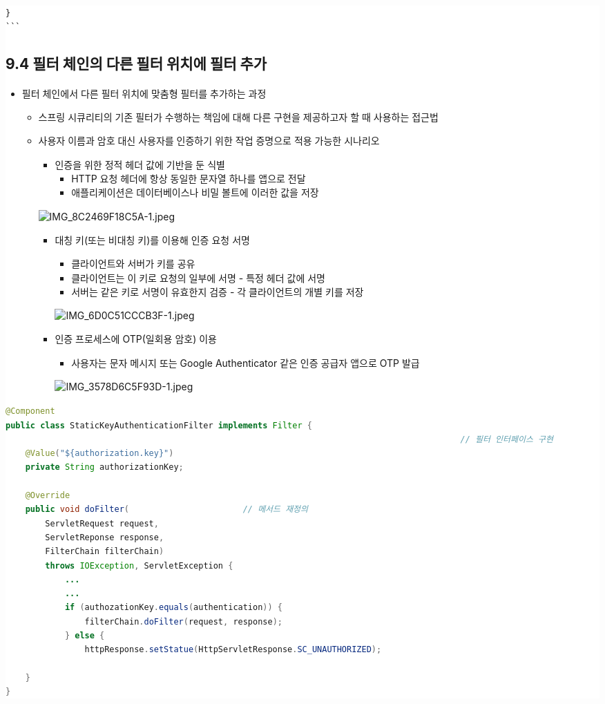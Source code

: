     }
    ```
    

## 9.4 필터 체인의 다른 필터 위치에 필터 추가

- 필터 체인에서 다른 필터 위치에 맞춤형 필터를 추가하는 과정
    - 스프링 시큐리티의 기존 필터가 수행하는 책임에 대해 다른 구현을 제공하고자 할 때 사용하는 접근법
    - 사용자 이름과 암호 대신 사용자를 인증하기 위한 작업 증명으로 적용 가능한 시나리오
        - 인증을 위한 정적 헤더 값에 기반을 둔 식별
            - HTTP 요청 헤더에 항상 동일한 문자열 하나를 앱으로 전달
            - 애플리케이션은 데이터베이스나 비밀 볼트에 이러한 값을 저장
        
        ![IMG_8C2469F18C5A-1.jpeg](https://prod-files-secure.s3.us-west-2.amazonaws.com/82c76c9c-91ab-4fab-a183-126246ae45b2/5ed0544d-aec9-4099-a4a3-d57bbb1b15cf/IMG_8C2469F18C5A-1.jpeg)
        
        - 대칭 키(또는 비대칭 키)를 이용해 인증 요청 서명
            - 클라이언트와 서버가 키를 공유
            - 클라이언트는 이 키로 요청의 일부에 서명 - 특정 헤더 값에 서명
            - 서버는 같은 키로 서명이 유효한지 검증 - 각 클라이언트의 개별 키를 저장
            
            ![IMG_6D0C51CCCB3F-1.jpeg](https://prod-files-secure.s3.us-west-2.amazonaws.com/82c76c9c-91ab-4fab-a183-126246ae45b2/a9295d64-a57d-4e20-9e3c-4a6ece52cd7f/IMG_6D0C51CCCB3F-1.jpeg)
            
        - 인증 프로세스에 OTP(일회용 암호) 이용
            - 사용자는 문자 메시지 또는 Google Authenticator 같은 인증 공급자 앱으로 OTP 발급
            
            ![IMG_3578D6C5F93D-1.jpeg](https://prod-files-secure.s3.us-west-2.amazonaws.com/82c76c9c-91ab-4fab-a183-126246ae45b2/1790de9f-d75e-40e3-a0f6-903a32336120/IMG_3578D6C5F93D-1.jpeg)
            

```java
@Component
public class StaticKeyAuthenticationFilter implements Filter {
																							// 필터 인터페이스 구현
	@Value("${authorization.key}")
	private String authorizationKey;

	@Override
	public void doFilter(                       // 메서드 재정의
		ServletRequest request,
		ServletReponse response,
		FilterChain filterChain)
		throws IOException, ServletException {
			...
			...
			if (authozationKey.equals(authentication)) {
				filterChain.doFilter(request, response);
			} else {
				httpResponse.setStatue(HttpServletResponse.SC_UNAUTHORIZED);
			
	}
}
```
